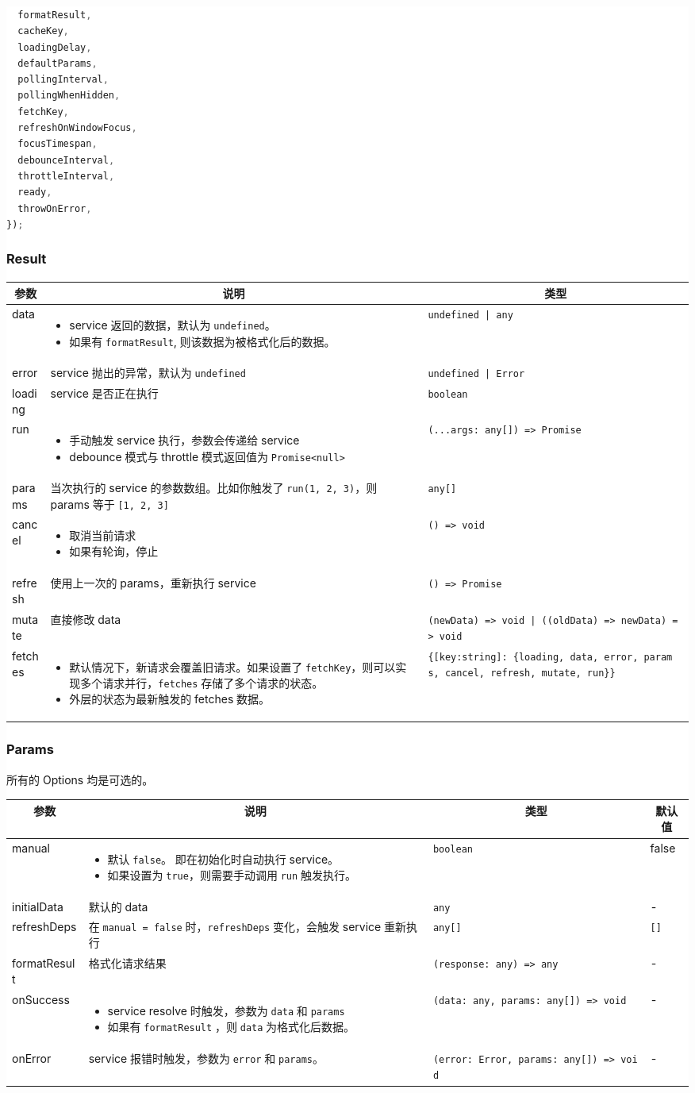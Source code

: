 ```javascript
  formatResult,
  cacheKey,
  loadingDelay,
  defaultParams,
  pollingInterval,
  pollingWhenHidden,
  fetchKey,
  refreshOnWindowFocus,
  focusTimespan,
  debounceInterval,
  throttleInterval,
  ready,
  throwOnError,
});
```

### Result

| 参数    | 说明                                                                                                                                                                            | 类型                                                                    |
|---------|---------------------------------------------------------------------------------------------------------------------------------------------------------------------------------|-------------------------------------------------------------------------|
| data    | <ul><li> service 返回的数据，默认为 `undefined`。</li><li> 如果有 `formatResult`, 则该数据为被格式化后的数据。</li></ul>                                                        | `undefined \| any`                                                       |
| error   | service 抛出的异常，默认为 `undefined`                                                                                                                                          | `undefined \| Error`                                                     |
| loading | service 是否正在执行                                                                                                                                                            | `boolean`                                                               |
| run     | <ul><li>手动触发 service 执行，参数会传递给 service</li><li>debounce 模式与 throttle 模式返回值为 `Promise<null>`</li></ul>                                                                                                                                   | `(...args: any[]) => Promise`                                           |
| params  | 当次执行的 service 的参数数组。比如你触发了 `run(1, 2, 3)`，则 params 等于 `[1, 2, 3]`                                                                                          | `any[]`                                                                 |
| cancel  | <ul><li>取消当前请求 </li><li>如果有轮询，停止 </li></ul>                                                                                                                       | `() => void`                                                            |
| refresh | 使用上一次的 params，重新执行 service                                                                                                                                           | `() => Promise`                                                            |
| mutate  | 直接修改 data                                                                                                                                                                   | `(newData) => void \| ((oldData) => newData) => void`                      |
| fetches | <ul><li>默认情况下，新请求会覆盖旧请求。如果设置了 `fetchKey`，则可以实现多个请求并行，`fetches` 存储了多个请求的状态。</li><li>外层的状态为最新触发的 fetches 数据。</li></ul> | `{[key:string]: {loading, data, error, params, cancel, refresh, mutate, run}}` |

### Params

所有的 Options 均是可选的。

| 参数                 | 说明                                                                                                                                                                                                                                                                     | 类型                                    | 默认值  |
|----------------------|--------------------------------------------------------------------------------------------------------------------------------------------------------------------------------------------------------------------------------------------------------------------------|-----------------------------------------|---------|
| manual               | <ul><li> 默认 `false`。 即在初始化时自动执行 service。</li><li>如果设置为 `true`，则需要手动调用 `run` 触发执行。 </li></ul>                                                                                                                                             | `boolean`                               | false   |
| initialData          | 默认的 data                                                                                                                                                                                                                                                              | `any`                                   | -       |
| refreshDeps          | 在 `manual = false` 时，`refreshDeps` 变化，会触发 service 重新执行                                                                                                                                                                                                      | `any[]`                                 | `[]`    |
| formatResult         | 格式化请求结果                                                                                                                                                                                                                                                           | `(response: any) => any`                | -       |
| onSuccess            | <ul><li> service resolve 时触发，参数为 `data` 和 `params` </li><li> 如果有 `formatResult` ，则 `data` 为格式化后数据。</li></ul>                                                                                                                                       | `(data: any, params: any[]) => void`    | -       |
| onError              | service 报错时触发，参数为 `error` 和 `params`。                                                                                                                                                                                                                         | `(error: Error, params: any[]) => void` | -       |
